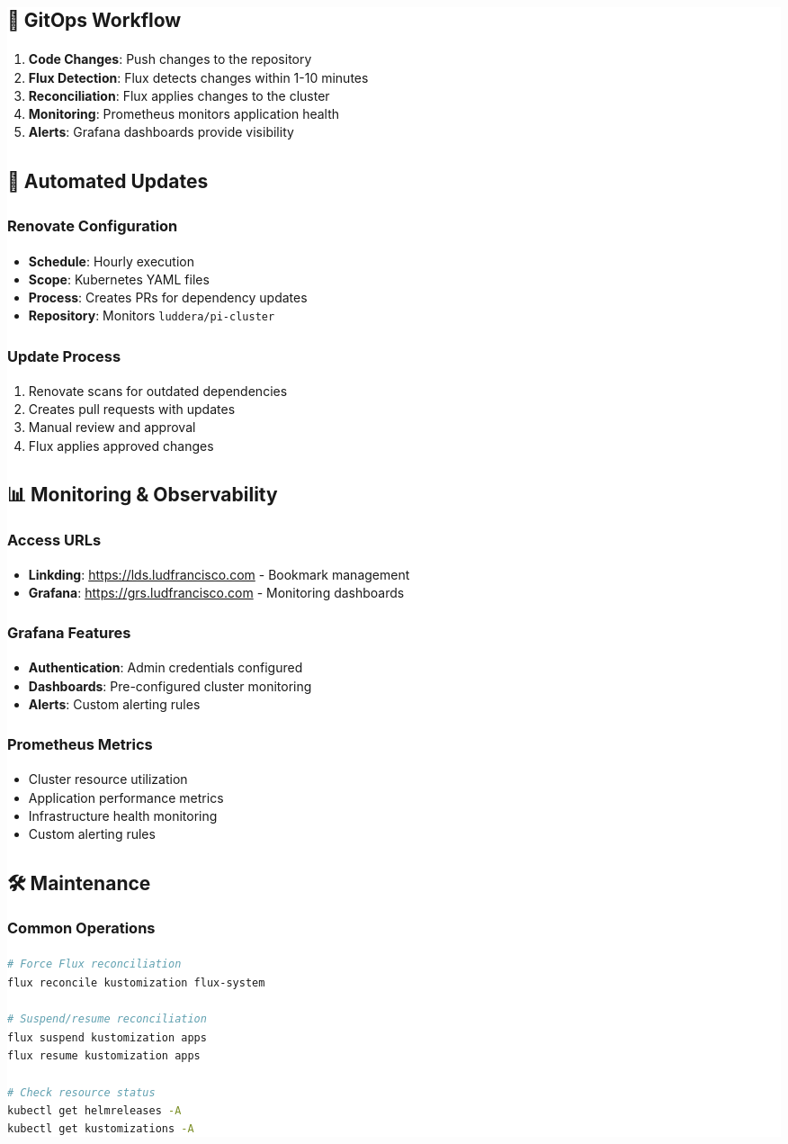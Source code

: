 ## 🔄 GitOps Workflow

1. **Code Changes**: Push changes to the repository
2. **Flux Detection**: Flux detects changes within 1-10 minutes
3. **Reconciliation**: Flux applies changes to the cluster
4. **Monitoring**: Prometheus monitors application health
5. **Alerts**: Grafana dashboards provide visibility

## 🤖 Automated Updates

### Renovate Configuration
- **Schedule**: Hourly execution
- **Scope**: Kubernetes YAML files
- **Process**: Creates PRs for dependency updates
- **Repository**: Monitors `luddera/pi-cluster`

### Update Process
1. Renovate scans for outdated dependencies
2. Creates pull requests with updates
3. Manual review and approval
4. Flux applies approved changes

## 📊 Monitoring & Observability

### Access URLs
- **Linkding**: https://lds.ludfrancisco.com - Bookmark management
- **Grafana**: https://grs.ludfrancisco.com - Monitoring dashboards

### Grafana Features
- **Authentication**: Admin credentials configured
- **Dashboards**: Pre-configured cluster monitoring
- **Alerts**: Custom alerting rules

### Prometheus Metrics
- Cluster resource utilization
- Application performance metrics
- Infrastructure health monitoring
- Custom alerting rules

## 🛠️ Maintenance

### Common Operations

```bash
# Force Flux reconciliation
flux reconcile kustomization flux-system

# Suspend/resume reconciliation
flux suspend kustomization apps
flux resume kustomization apps

# Check resource status
kubectl get helmreleases -A
kubectl get kustomizations -A
```
